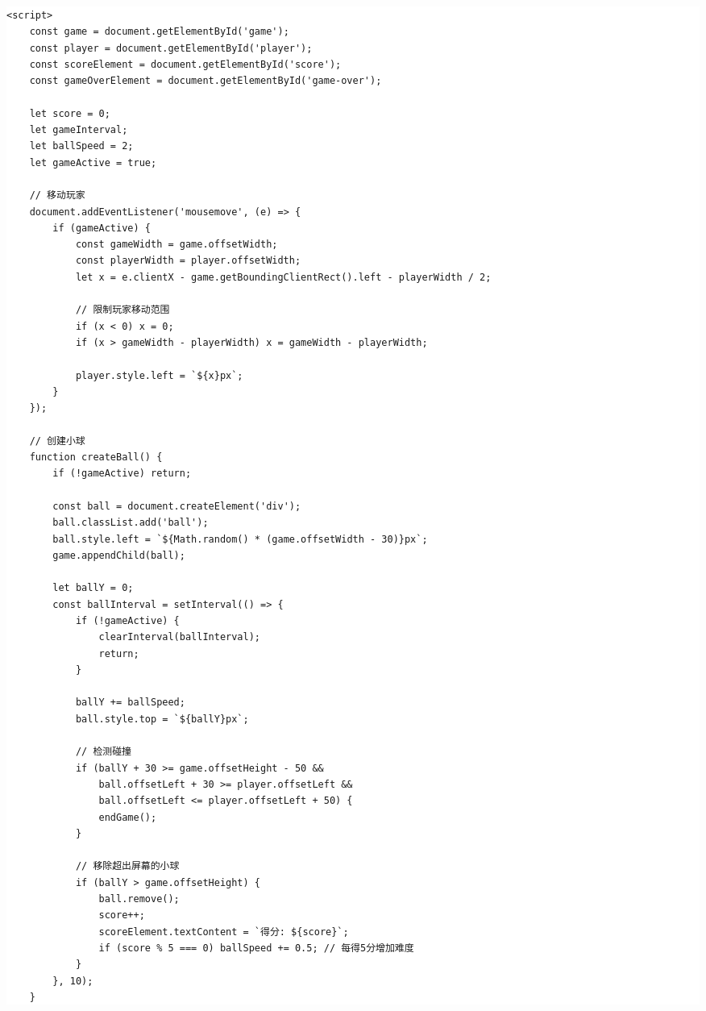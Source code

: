     <script>
        const game = document.getElementById('game');
        const player = document.getElementById('player');
        const scoreElement = document.getElementById('score');
        const gameOverElement = document.getElementById('game-over');

        let score = 0;
        let gameInterval;
        let ballSpeed = 2;
        let gameActive = true;

        // 移动玩家
        document.addEventListener('mousemove', (e) => {
            if (gameActive) {
                const gameWidth = game.offsetWidth;
                const playerWidth = player.offsetWidth;
                let x = e.clientX - game.getBoundingClientRect().left - playerWidth / 2;

                // 限制玩家移动范围
                if (x < 0) x = 0;
                if (x > gameWidth - playerWidth) x = gameWidth - playerWidth;

                player.style.left = `${x}px`;
            }
        });

        // 创建小球
        function createBall() {
            if (!gameActive) return;

            const ball = document.createElement('div');
            ball.classList.add('ball');
            ball.style.left = `${Math.random() * (game.offsetWidth - 30)}px`;
            game.appendChild(ball);

            let ballY = 0;
            const ballInterval = setInterval(() => {
                if (!gameActive) {
                    clearInterval(ballInterval);
                    return;
                }

                ballY += ballSpeed;
                ball.style.top = `${ballY}px`;

                // 检测碰撞
                if (ballY + 30 >= game.offsetHeight - 50 && 
                    ball.offsetLeft + 30 >= player.offsetLeft && 
                    ball.offsetLeft <= player.offsetLeft + 50) {
                    endGame();
                }

                // 移除超出屏幕的小球
                if (ballY > game.offsetHeight) {
                    ball.remove();
                    score++;
                    scoreElement.textContent = `得分: ${score}`;
                    if (score % 5 === 0) ballSpeed += 0.5; // 每得5分增加难度
                }
            }, 10);
        }
